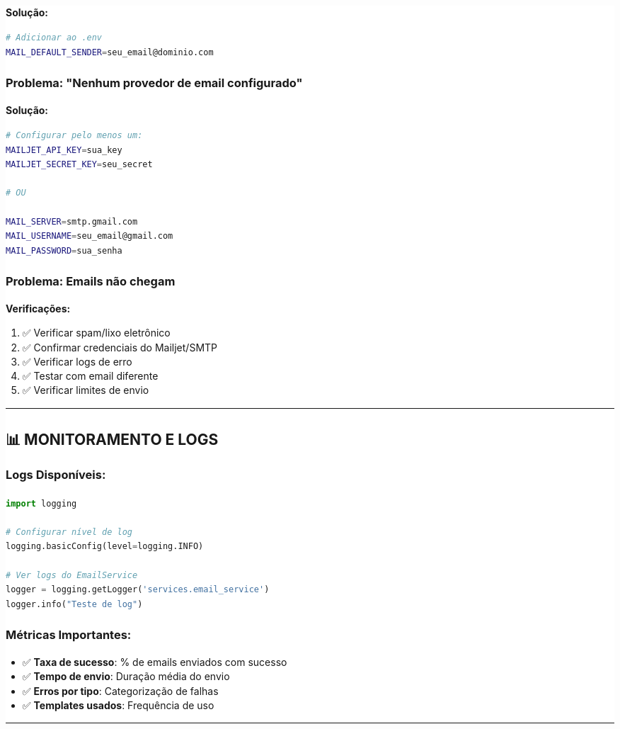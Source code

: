 **Solução:**
```bash
# Adicionar ao .env
MAIL_DEFAULT_SENDER=seu_email@dominio.com
```

### **Problema: "Nenhum provedor de email configurado"**

**Solução:**
```bash
# Configurar pelo menos um:
MAILJET_API_KEY=sua_key
MAILJET_SECRET_KEY=seu_secret

# OU

MAIL_SERVER=smtp.gmail.com
MAIL_USERNAME=seu_email@gmail.com
MAIL_PASSWORD=sua_senha
```

### **Problema: Emails não chegam**

**Verificações:**
1. ✅ Verificar spam/lixo eletrônico
2. ✅ Confirmar credenciais do Mailjet/SMTP
3. ✅ Verificar logs de erro
4. ✅ Testar com email diferente
5. ✅ Verificar limites de envio

---

## 📊 **MONITORAMENTO E LOGS**

### **Logs Disponíveis:**

```python
import logging

# Configurar nível de log
logging.basicConfig(level=logging.INFO)

# Ver logs do EmailService
logger = logging.getLogger('services.email_service')
logger.info("Teste de log")
```

### **Métricas Importantes:**

- ✅ **Taxa de sucesso**: % de emails enviados com sucesso
- ✅ **Tempo de envio**: Duração média do envio
- ✅ **Erros por tipo**: Categorização de falhas
- ✅ **Templates usados**: Frequência de uso

---